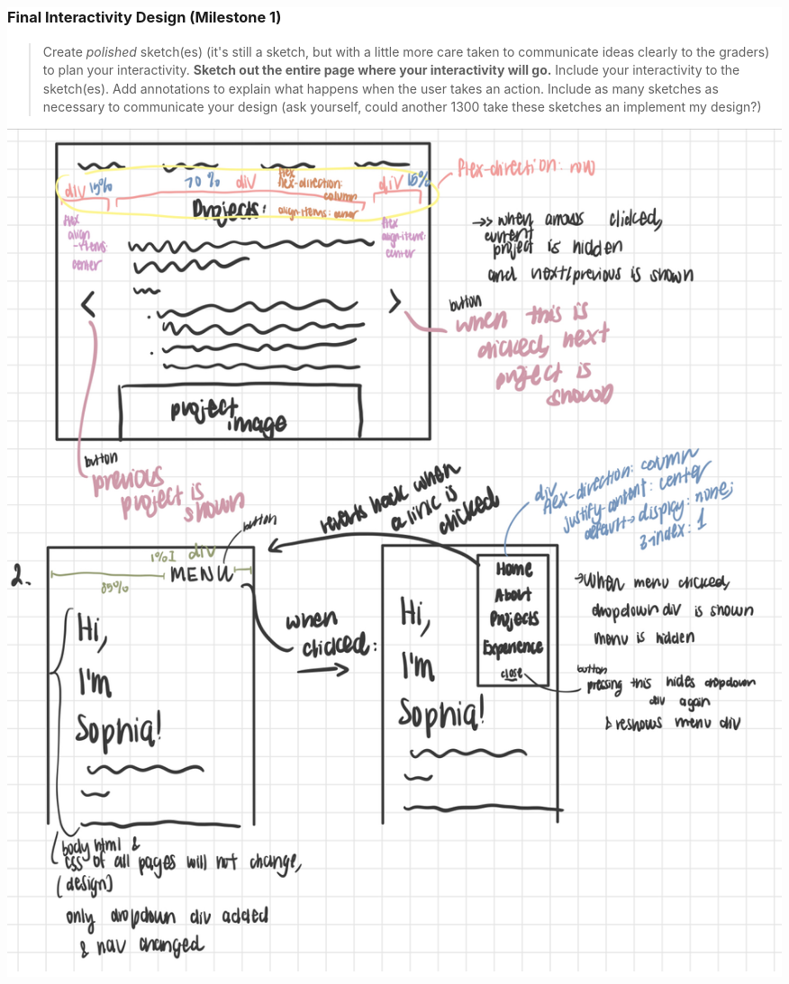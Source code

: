 
### Final Interactivity Design (Milestone 1)
> Create _polished_ sketch(es) (it's still a sketch, but with a little more care taken to communicate ideas clearly to the graders) to plan your interactivity.
> **Sketch out the entire page where your interactivity will go.**
> Include your interactivity to the sketch(es).
> Add annotations to explain what happens when the user takes an action.
> Include as many sketches as necessary to communicate your design (ask yourself, could another 1300 take these sketches an implement my design?)

![Design Sketches](images/design-plan.jpeg)

